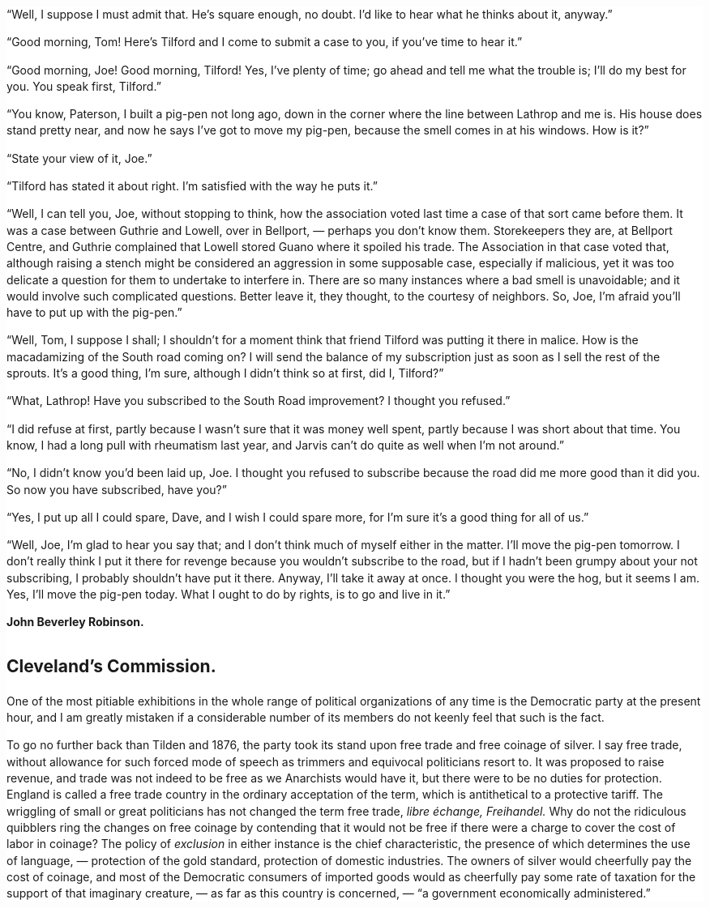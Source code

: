 “Well, I suppose I must admit that. He’s square enough, no doubt. I’d like to hear what he thinks about it, anyway.”

“Good morning, Tom! Here’s Tilford and I come to submit a case to you, if you’ve time to hear it.”

“Good morning, Joe! Good morning, Tilford! Yes, I’ve plenty of time; go ahead and tell me what the trouble is; I’ll do my best for you. You speak first, Tilford.”

“You know, Paterson, I built a pig-pen not long ago, down in the corner where the line between Lathrop and me is. His house does stand pretty near, and now he says I’ve got to move my pig-pen, because the smell comes in at his windows. How is it?”

“State your view of it, Joe.”

“Tilford has stated it about right. I’m satisfied with the way he puts it.”

“Well, I can tell you, Joe, without stopping to think, how the association voted last time a case of that sort came before them. It was a case between Guthrie and Lowell, over in Bellport, — perhaps you don’t know them. Storekeepers they are, at Bellport Centre, and Guthrie complained that Lowell stored Guano where it spoiled his trade. The Association in that case voted that, although raising a stench might be considered an aggression in some supposable case, especially if malicious, yet it was too delicate a question for them to undertake to interfere in. There are so many instances where a bad smell is unavoidable; and it would involve such complicated questions. Better leave it, they thought, to the courtesy of neighbors. So, Joe, I’m afraid you’ll have to put up with the pig-pen.”

“Well, Tom, I suppose I shall; I shouldn’t for a moment think that friend Tilford was putting it there in malice. How is the macadamizing of the South road coming on? I will send the balance of my subscription just as soon as I sell the rest of the sprouts. It’s a good thing, I’m sure, although I didn’t think so at first, did I, Tilford?”

“What, Lathrop! Have you subscribed to the South Road improvement? I thought you refused.”

“I did refuse at first, partly because I wasn’t sure that it was money well spent, partly because I was short about that time. You know, I had a long pull with rheumatism last year, and Jarvis can’t do quite as well when I’m not around.”

“No, I didn’t know you’d been laid up, Joe. I thought you refused to subscribe because the road did me more good than it did you. So now you have subscribed, have you?”

“Yes, I put up all I could spare, Dave, and I wish I could spare more, for I’m sure it’s a good thing for all of us.”

“Well, Joe, I’m glad to hear you say that; and I don’t think much of myself either in the matter. I’ll move the pig-pen tomorrow. I don’t really think I put it there for revenge because you wouldn’t subscribe to the road, but if I hadn’t been grumpy about your not subscribing, I probably shouldn’t have put it there. Anyway, I’ll take it away at once. I thought you were the hog, but it seems I am. Yes, I’ll move the pig-pen today. What I ought to do by rights, is to go and live in it.”

**John Beverley Robinson.**

## Cleveland’s Commission.

One of the most pitiable exhibitions in the whole range of political organizations of any time is the Democratic party at the present hour, and I am greatly mistaken if a considerable number of its members do not keenly feel that such is the fact.

To go no further back than Tilden and 1876, the party took its stand upon free trade and free coinage of silver. I say free trade, without allowance for such forced mode of speech as trimmers and equivocal politicians resort to. It was proposed to raise revenue, and trade was not indeed to be free as we Anarchists would have it, but there were to be no duties for protection. England is called a free trade country in the ordinary acceptation of the term, which is antithetical to a protective tariff. The wriggling of small or great politicians has not changed the term free trade, *libre échange, Freihandel.* Why do not the ridiculous quibblers ring the changes on free coinage by contending that it would not be free if there were a charge to cover the cost of labor in coinage? The policy of *exclusion* in either instance is the chief characteristic, the presence of which determines the use of language, — protection of the gold standard, protection of domestic industries. The owners of silver would cheerfully pay the cost of coinage, and most of the Democratic consumers of imported goods would as cheerfully pay some rate of taxation for the support of that imaginary creature, — as far as this country is concerned, — “a government economically administered.”
